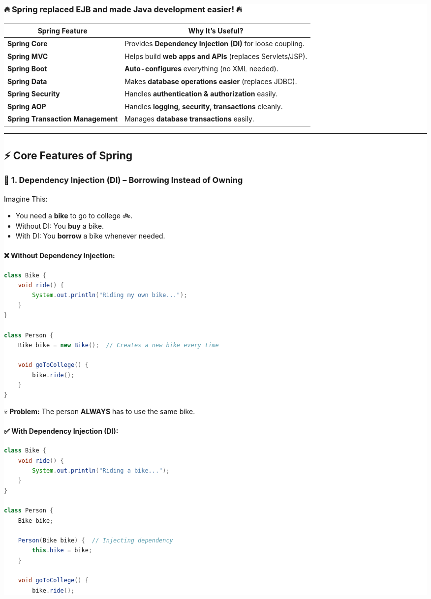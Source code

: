 ### 🔥 **Spring replaced EJB and made Java development easier!** 🔥
| Spring Feature | Why It’s Useful? |
|---------------|----------------|
| **Spring Core** | Provides **Dependency Injection (DI)** for loose coupling. |
| **Spring MVC** | Helps build **web apps and APIs** (replaces Servlets/JSP). |
| **Spring Boot** | **Auto-configures** everything (no XML needed). |
| **Spring Data** | Makes **database operations easier** (replaces JDBC). |
| **Spring Security** | Handles **authentication & authorization** easily. |
| **Spring AOP** | Handles **logging, security, transactions** cleanly. |
| **Spring Transaction Management** | Manages **database transactions** easily. |

---

## ⚡ **Core Features of Spring**

### 📌 **1. Dependency Injection (DI) – Borrowing Instead of Owning**

Imagine This:
- You need a **bike** to go to college 🚲.
- Without DI: You **buy** a bike.
- With DI: You **borrow** a bike whenever needed.

#### ❌ **Without Dependency Injection:**
```java
class Bike {
    void ride() {
        System.out.println("Riding my own bike...");
    }
}

class Person {
    Bike bike = new Bike();  // Creates a new bike every time

    void goToCollege() {
        bike.ride();
    }
}
```
💀 **Problem:** The person **ALWAYS** has to use the same bike.

#### ✅ **With Dependency Injection (DI):**
```java
class Bike {
    void ride() {
        System.out.println("Riding a bike...");
    }
}

class Person {
    Bike bike;

    Person(Bike bike) {  // Injecting dependency
        this.bike = bike;
    }

    void goToCollege() {
        bike.ride();
```